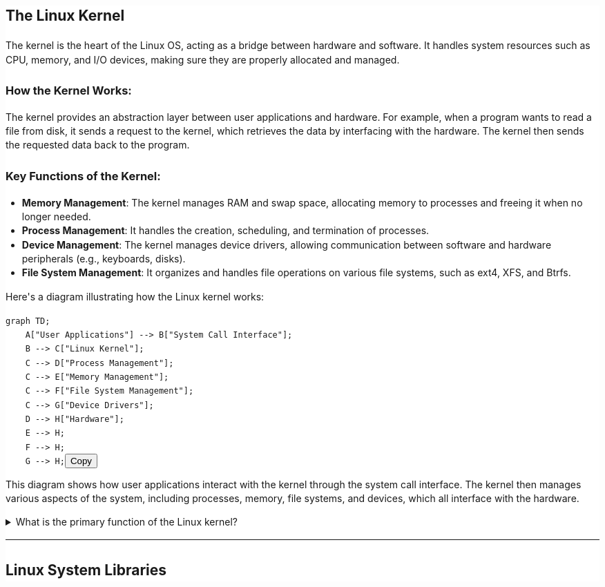 

## The Linux Kernel


The kernel is the heart of the Linux OS, acting as a bridge between hardware and software. It handles system resources such as CPU, memory, and I/O devices, making sure they are properly allocated and managed.


### How the Kernel Works:


The kernel provides an abstraction layer between user applications and hardware. For example, when a program wants to read a file from disk, it sends a request to the kernel, which retrieves the data by interfacing with the hardware. The kernel then sends the requested data back to the program.


### Key Functions of the Kernel:

- <strong>Memory Management</strong>: The kernel manages RAM and swap space, allocating memory to processes and freeing it when no longer needed.
- <strong>Process Management</strong>: It handles the creation, scheduling, and termination of processes.
- <strong>Device Management</strong>: The kernel manages device drivers, allowing communication between software and hardware peripherals (e.g., keyboards, disks).
- <strong>File System Management</strong>: It organizes and handles file operations on various file systems, such as ext4, XFS, and Btrfs.

Here's a diagram illustrating how the Linux kernel works:


<div class="code-block-wrapper">
  <pre><code class="language-mermaid">graph TD;
    A["User Applications"] --> B["System Call Interface"];
    B --> C["Linux Kernel"];
    C --> D["Process Management"];
    C --> E["Memory Management"];
    C --> F["File System Management"];
    C --> G["Device Drivers"];
    D --> H["Hardware"];
    E --> H;
    F --> H;
    G --> H;</code><button class="copy-button">Copy</button></pre>
</div>


This diagram shows how user applications interact with the kernel through the system call interface. The kernel then manages various aspects of the system, including processes, memory, file systems, and devices, which all interface with the hardware.

<details><summary>What is the primary function of the Linux kernel?</summary></details>


---


## Linux System Libraries
